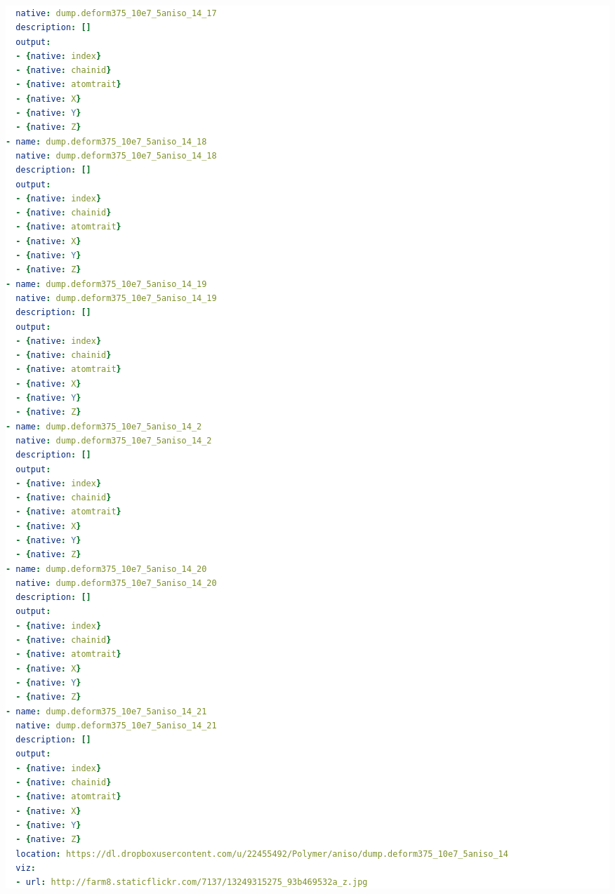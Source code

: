 ```yaml
  native: dump.deform375_10e7_5aniso_14_17
  description: []
  output:
  - {native: index}
  - {native: chainid}
  - {native: atomtrait}
  - {native: X}
  - {native: Y}
  - {native: Z}
- name: dump.deform375_10e7_5aniso_14_18
  native: dump.deform375_10e7_5aniso_14_18
  description: []
  output:
  - {native: index}
  - {native: chainid}
  - {native: atomtrait}
  - {native: X}
  - {native: Y}
  - {native: Z}
- name: dump.deform375_10e7_5aniso_14_19
  native: dump.deform375_10e7_5aniso_14_19
  description: []
  output:
  - {native: index}
  - {native: chainid}
  - {native: atomtrait}
  - {native: X}
  - {native: Y}
  - {native: Z}
- name: dump.deform375_10e7_5aniso_14_2
  native: dump.deform375_10e7_5aniso_14_2
  description: []
  output:
  - {native: index}
  - {native: chainid}
  - {native: atomtrait}
  - {native: X}
  - {native: Y}
  - {native: Z}
- name: dump.deform375_10e7_5aniso_14_20
  native: dump.deform375_10e7_5aniso_14_20
  description: []
  output:
  - {native: index}
  - {native: chainid}
  - {native: atomtrait}
  - {native: X}
  - {native: Y}
  - {native: Z}
- name: dump.deform375_10e7_5aniso_14_21
  native: dump.deform375_10e7_5aniso_14_21
  description: []
  output:
  - {native: index}
  - {native: chainid}
  - {native: atomtrait}
  - {native: X}
  - {native: Y}
  - {native: Z}
  location: https://dl.dropboxusercontent.com/u/22455492/Polymer/aniso/dump.deform375_10e7_5aniso_14
  viz:
  - url: http://farm8.staticflickr.com/7137/13249315275_93b469532a_z.jpg
```